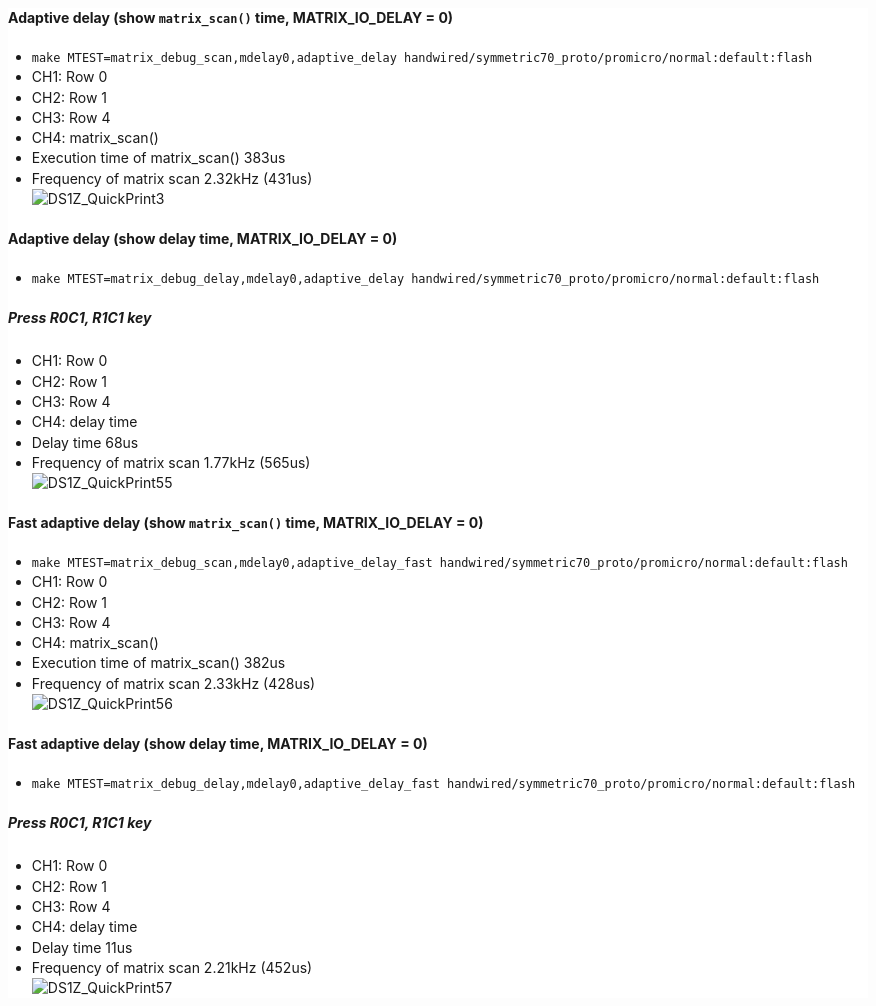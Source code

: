 #### Adaptive delay (show `matrix_scan()` time, MATRIX_IO_DELAY = 0)
 - `make MTEST=matrix_debug_scan,mdelay0,adaptive_delay handwired/symmetric70_proto/promicro/normal:default:flash`
 - CH1: Row 0
 - CH2: Row 1
 - CH3: Row 4
 - CH4: matrix_scan()
 - Execution time of matrix_scan()  383us
 - Frequency of matrix scan 2.32kHz (431us)  
   ![DS1Z_QuickPrint3](https://user-images.githubusercontent.com/2170248/115994939-034f0880-a614-11eb-861f-b83a31efa51a.png)

#### Adaptive delay (show delay time, MATRIX_IO_DELAY = 0)
 - `make MTEST=matrix_debug_delay,mdelay0,adaptive_delay handwired/symmetric70_proto/promicro/normal:default:flash`

##### Press R0C1, R1C1 key
 - CH1: Row 0
 - CH2: Row 1
 - CH3: Row 4
 - CH4: delay time
 - Delay time 68us
 - Frequency of matrix scan 1.77kHz (565us)  
   ![DS1Z_QuickPrint55](https://user-images.githubusercontent.com/2170248/119561268-ead33900-bddf-11eb-9cc4-7e04826486cf.png)

#### Fast adaptive delay (show `matrix_scan()` time, MATRIX_IO_DELAY = 0)
 - `make MTEST=matrix_debug_scan,mdelay0,adaptive_delay_fast handwired/symmetric70_proto/promicro/normal:default:flash`
 - CH1: Row 0
 - CH2: Row 1
 - CH3: Row 4
 - CH4: matrix_scan()
 - Execution time of matrix_scan()  382us
 - Frequency of matrix scan 2.33kHz (428us)  
   ![DS1Z_QuickPrint56](https://user-images.githubusercontent.com/2170248/119561280-eeff5680-bddf-11eb-9576-e4cf64751955.png)

#### Fast adaptive delay (show delay time, MATRIX_IO_DELAY = 0)
 - `make MTEST=matrix_debug_delay,mdelay0,adaptive_delay_fast handwired/symmetric70_proto/promicro/normal:default:flash`

##### Press R0C1, R1C1 key
 - CH1: Row 0
 - CH2: Row 1
 - CH3: Row 4
 - CH4: delay time
 - Delay time 11us
 - Frequency of matrix scan 2.21kHz (452us)  
   ![DS1Z_QuickPrint57](https://user-images.githubusercontent.com/2170248/119561318-faeb1880-bddf-11eb-8592-694f9ecb2248.png)
